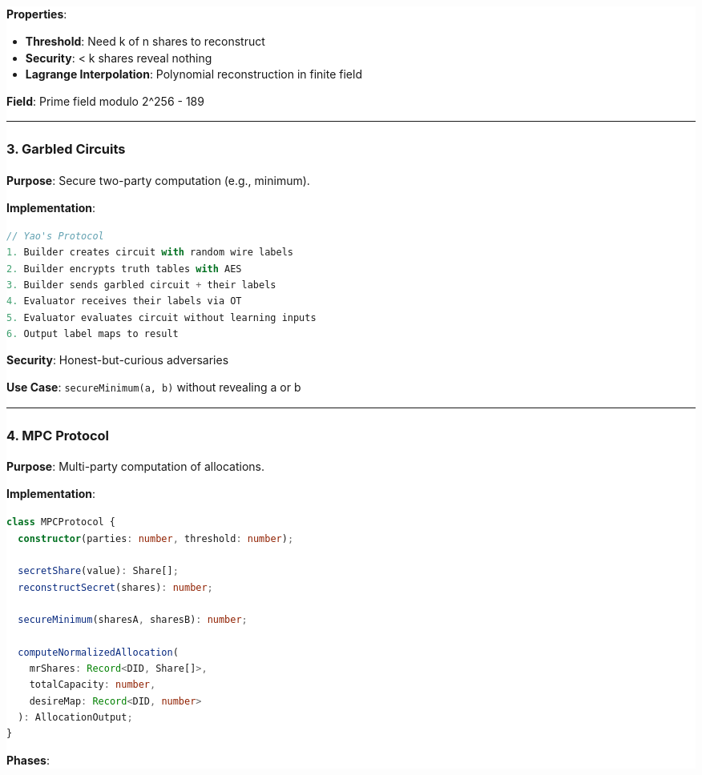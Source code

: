 **Properties**:

- **Threshold**: Need k of n shares to reconstruct
- **Security**: < k shares reveal nothing
- **Lagrange Interpolation**: Polynomial reconstruction in finite field

**Field**: Prime field modulo 2^256 - 189

---

### 3. **Garbled Circuits**

**Purpose**: Secure two-party computation (e.g., minimum).

**Implementation**:

```typescript
// Yao's Protocol
1. Builder creates circuit with random wire labels
2. Builder encrypts truth tables with AES
3. Builder sends garbled circuit + their labels
4. Evaluator receives their labels via OT
5. Evaluator evaluates circuit without learning inputs
6. Output label maps to result
```

**Security**: Honest-but-curious adversaries

**Use Case**: `secureMinimum(a, b)` without revealing a or b

---

### 4. **MPC Protocol**

**Purpose**: Multi-party computation of allocations.

**Implementation**:

```typescript
class MPCProtocol {
  constructor(parties: number, threshold: number);

  secretShare(value): Share[];
  reconstructSecret(shares): number;

  secureMinimum(sharesA, sharesB): number;

  computeNormalizedAllocation(
    mrShares: Record<DID, Share[]>,
    totalCapacity: number,
    desireMap: Record<DID, number>
  ): AllocationOutput;
}
```

**Phases**:
